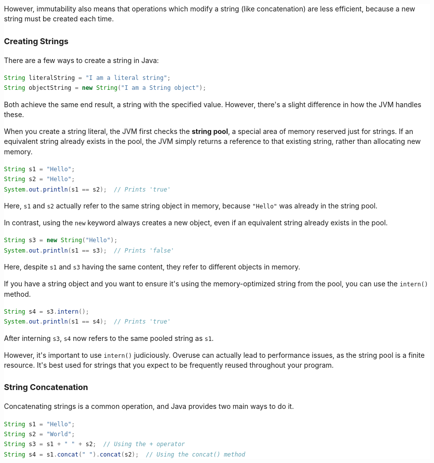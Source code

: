 However, immutability also means that operations which modify a string (like concatenation) are less efficient, because a new string must be created each time.

### Creating Strings

There are a few ways to create a string in Java:

```java
String literalString = "I am a literal string";
String objectString = new String("I am a String object");
```

Both achieve the same end result, a string with the specified value. However, there's a slight difference in how the JVM handles these.

When you create a string literal, the JVM first checks the **string pool**, a special area of memory reserved just for strings. If an equivalent string already exists in the pool, the JVM simply returns a reference to that existing string, rather than allocating new memory.

```java
String s1 = "Hello";
String s2 = "Hello";
System.out.println(s1 == s2);  // Prints 'true'
```

Here, `s1` and `s2` actually refer to the same string object in memory, because `"Hello"` was already in the string pool.

In contrast, using the `new` keyword always creates a new object, even if an equivalent string already exists in the pool.

```java
String s3 = new String("Hello");
System.out.println(s1 == s3);  // Prints 'false'
```

Here, despite `s1` and `s3` having the same content, they refer to different objects in memory.

If you have a string object and you want to ensure it's using the memory-optimized string from the pool, you can use the `intern()` method.

```java
String s4 = s3.intern();
System.out.println(s1 == s4);  // Prints 'true'
```

After interning `s3`, `s4` now refers to the same pooled string as `s1`.

However, it's important to use `intern()` judiciously. Overuse can actually lead to performance issues, as the string pool is a finite resource. It's best used for strings that you expect to be frequently reused throughout your program.

### String Concatenation

Concatenating strings is a common operation, and Java provides two main ways to do it.

```java
String s1 = "Hello";
String s2 = "World";
String s3 = s1 + " " + s2;  // Using the + operator
String s4 = s1.concat(" ").concat(s2);  // Using the concat() method
```
